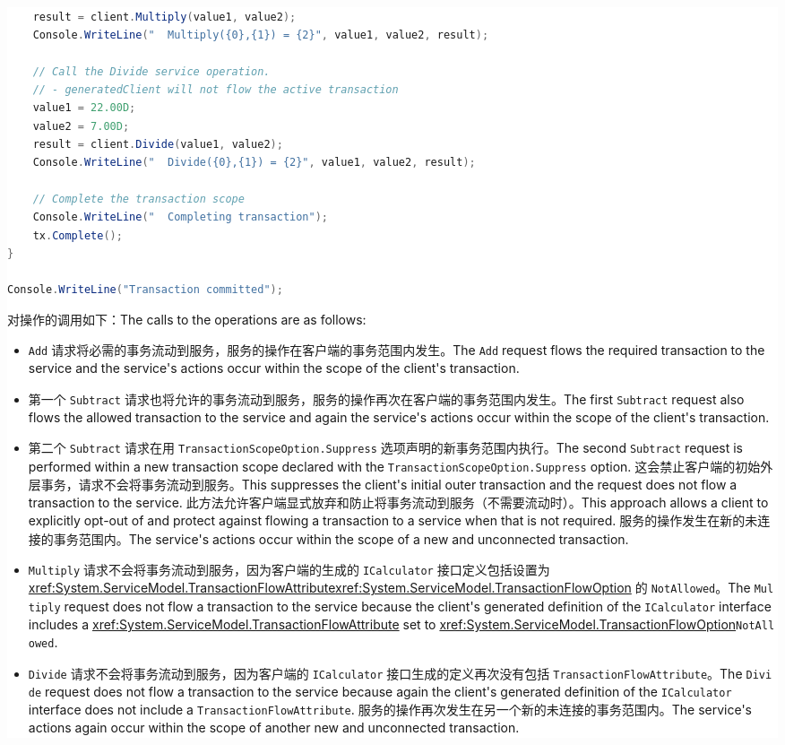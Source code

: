 ```csharp
    result = client.Multiply(value1, value2);  
    Console.WriteLine("  Multiply({0},{1}) = {2}", value1, value2, result);  
  
    // Call the Divide service operation.  
    // - generatedClient will not flow the active transaction  
    value1 = 22.00D;  
    value2 = 7.00D;  
    result = client.Divide(value1, value2);  
    Console.WriteLine("  Divide({0},{1}) = {2}", value1, value2, result);  
  
    // Complete the transaction scope  
    Console.WriteLine("  Completing transaction");  
    tx.Complete();  
}  
  
Console.WriteLine("Transaction committed");  
```

 <span data-ttu-id="8d6ad-130">对操作的调用如下：</span><span class="sxs-lookup"><span data-stu-id="8d6ad-130">The calls to the operations are as follows:</span></span>  
  
- <span data-ttu-id="8d6ad-131">`Add` 请求将必需的事务流动到服务，服务的操作在客户端的事务范围内发生。</span><span class="sxs-lookup"><span data-stu-id="8d6ad-131">The `Add` request flows the required transaction to the service and the service's actions occur within the scope of the client's transaction.</span></span>  
  
- <span data-ttu-id="8d6ad-132">第一个 `Subtract` 请求也将允许的事务流动到服务，服务的操作再次在客户端的事务范围内发生。</span><span class="sxs-lookup"><span data-stu-id="8d6ad-132">The first `Subtract` request also flows the allowed transaction to the service and again the service's actions occur within the scope of the client's transaction.</span></span>  
  
- <span data-ttu-id="8d6ad-133">第二个 `Subtract` 请求在用 `TransactionScopeOption.Suppress` 选项声明的新事务范围内执行。</span><span class="sxs-lookup"><span data-stu-id="8d6ad-133">The second `Subtract` request is performed within a new transaction scope declared with the `TransactionScopeOption.Suppress` option.</span></span> <span data-ttu-id="8d6ad-134">这会禁止客户端的初始外层事务，请求不会将事务流动到服务。</span><span class="sxs-lookup"><span data-stu-id="8d6ad-134">This suppresses the client's initial outer transaction and the request does not flow a transaction to the service.</span></span> <span data-ttu-id="8d6ad-135">此方法允许客户端显式放弃和防止将事务流动到服务（不需要流动时）。</span><span class="sxs-lookup"><span data-stu-id="8d6ad-135">This approach allows a client to explicitly opt-out of and protect against flowing a transaction to a service when that is not required.</span></span> <span data-ttu-id="8d6ad-136">服务的操作发生在新的未连接的事务范围内。</span><span class="sxs-lookup"><span data-stu-id="8d6ad-136">The service's actions occur within the scope of a new and unconnected transaction.</span></span>  
  
- <span data-ttu-id="8d6ad-137">`Multiply` 请求不会将事务流动到服务，因为客户端的生成的 `ICalculator` 接口定义包括设置为 <xref:System.ServiceModel.TransactionFlowAttribute><xref:System.ServiceModel.TransactionFlowOption> 的 `NotAllowed`。</span><span class="sxs-lookup"><span data-stu-id="8d6ad-137">The `Multiply` request does not flow a transaction to the service because the client's generated definition of the `ICalculator` interface includes a <xref:System.ServiceModel.TransactionFlowAttribute> set to <xref:System.ServiceModel.TransactionFlowOption>`NotAllowed`.</span></span>  
  
- <span data-ttu-id="8d6ad-138">`Divide` 请求不会将事务流动到服务，因为客户端的 `ICalculator` 接口生成的定义再次没有包括 `TransactionFlowAttribute`。</span><span class="sxs-lookup"><span data-stu-id="8d6ad-138">The `Divide` request does not flow a transaction to the service because again the client's generated definition of the `ICalculator` interface does not include a `TransactionFlowAttribute`.</span></span> <span data-ttu-id="8d6ad-139">服务的操作再次发生在另一个新的未连接的事务范围内。</span><span class="sxs-lookup"><span data-stu-id="8d6ad-139">The service's actions again occur within the scope of another new and unconnected transaction.</span></span>  
  